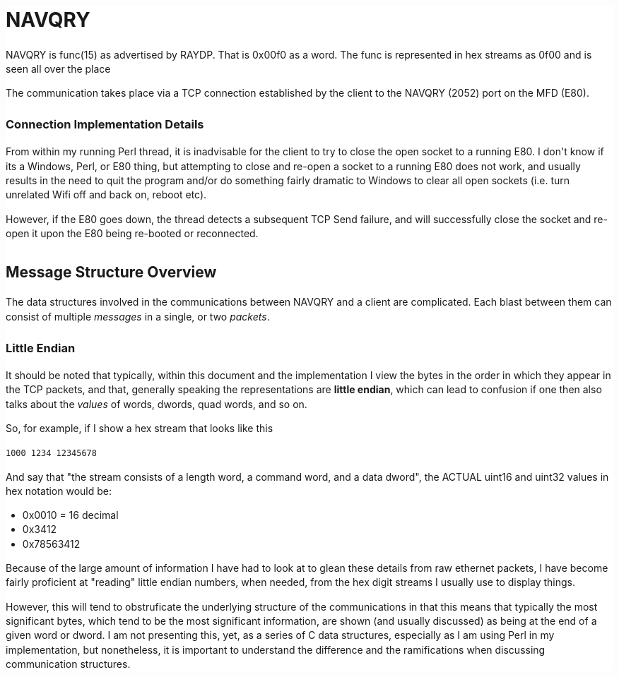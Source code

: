 # NAVQRY

NAVQRY is func(15) as advertised by RAYDP. That is 0x00f0 as a word.
The func is represented in hex streams as 0f00 and is seen all over the place

The communication takes place via a TCP connection established by the
client to the NAVQRY (2052) port on the MFD (E80).


### Connection Implementation Details

From within my running Perl thread, it is inadvisable for the client to
try to close the open socket to a running E80.  I don't know if its a
Windows, Perl, or E80 thing, but attempting to close and re-open a socket to
a running E80 does not work, and usually results in the need to
quit the program and/or do something fairly dramatic to Windows to
clear all open sockets (i.e. turn unrelated Wifi off and back on, reboot etc).

However, if the E80 goes down, the thread detects a subsequent TCP Send
failure, and will successfully close the socket and re-open it upon
the E80 being re-booted or reconnected.


## Message Structure Overview

The data structures involved in the communications between NAVQRY
and a client are complicated.  Each blast between them can consist
of multiple *messages* in a single, or two *packets*.

### Little Endian

It should be noted that typically, within this document and the
implementation I view the bytes in the order in which they appear
in the TCP packets, and that, generally speaking the representations
are **little endian**, which can lead to confusion if one then also
talks about the *values* of words, dwords, quad words, and so on.

So, for example, if I show a hex stream that looks like this

	1000 1234 12345678

And say that "the stream consists of a length word, a command word,
and a data dword", the ACTUAL uint16 and uint32 values in hex notation
would be:

- 0x0010 = 16 decimal
- 0x3412
- 0x78563412

Because of the large amount of information I have had to look at
to glean these details from raw ethernet packets, I have become
fairly proficient at "reading" little endian numbers, when needed,
from the hex digit streams I usually use to display things.

However, this will tend to obstruficate the underlying structure
of the communications in that this means that typically the
most significant bytes, which tend to be the most significant
information, are shown (and usually discussed) as being at
the end of a given word or dword.   I am not presenting this,
yet, as a series of C data structures, especially as I am using
Perl in my implementation, but nonetheless, it is important
to understand the difference and the ramifications when discussing
communication structures.
